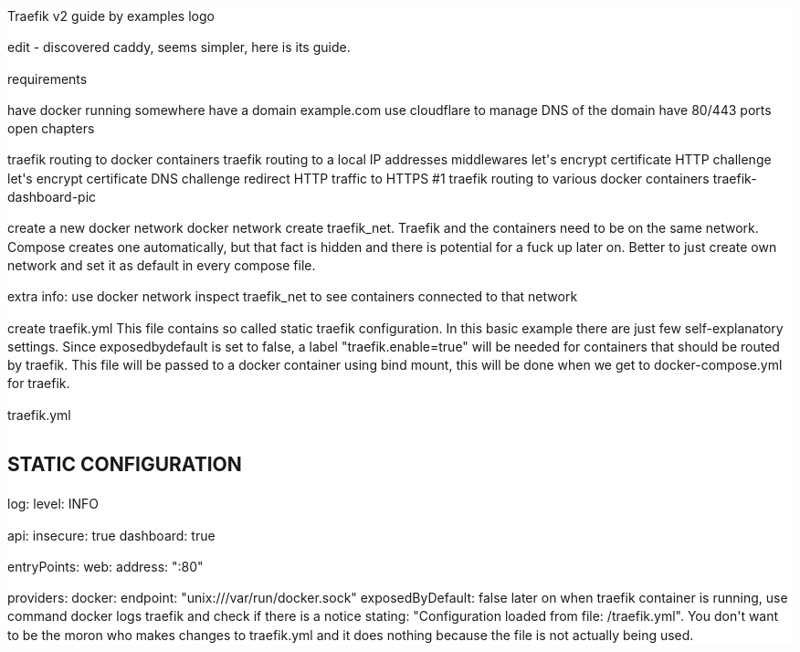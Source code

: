 Traefik v2
guide by examples
logo

edit - discovered caddy, seems simpler, here is its guide.

requirements

have docker running somewhere
have a domain example.com
use cloudflare to manage DNS of the domain
have 80/443 ports open
chapters

traefik routing to docker containers
traefik routing to a local IP addresses
middlewares
let's encrypt certificate HTTP challenge
let's encrypt certificate DNS challenge
redirect HTTP traffic to HTTPS
#1 traefik routing to various docker containers
traefik-dashboard-pic

create a new docker network docker network create traefik_net.
Traefik and the containers need to be on the same network. Compose creates one automatically, but that fact is hidden and there is potential for a fuck up later on. Better to just create own network and set it as default in every compose file.

extra info: use docker network inspect traefik_net to see containers connected to that network

create traefik.yml
This file contains so called static traefik configuration.
In this basic example there are just few self-explanatory settings.
Since exposedbydefault is set to false, a label "traefik.enable=true" will be needed for containers that should be routed by traefik.
This file will be passed to a docker container using bind mount, this will be done when we get to docker-compose.yml for traefik.

traefik.yml

## STATIC CONFIGURATION
log:
  level: INFO

api:
  insecure: true
  dashboard: true

entryPoints:
  web:
    address: ":80"

providers:
  docker:
    endpoint: "unix:///var/run/docker.sock"
    exposedByDefault: false
later on when traefik container is running, use command docker logs traefik and check if there is a notice stating: "Configuration loaded from file: /traefik.yml". You don't want to be the moron who makes changes to traefik.yml and it does nothing because the file is not actually being used.
